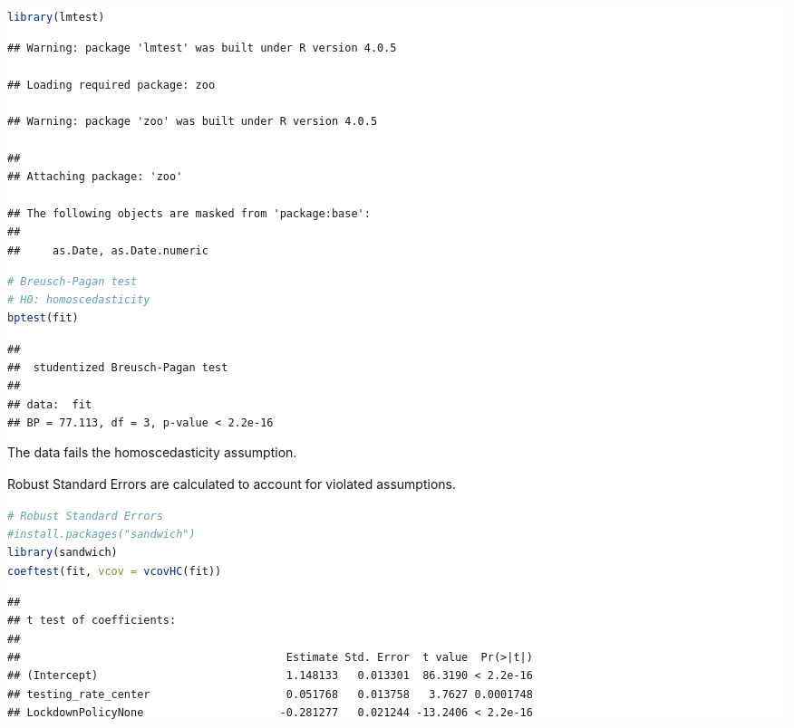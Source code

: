 ``` r
library(lmtest)
```

    ## Warning: package 'lmtest' was built under R version 4.0.5

    ## Loading required package: zoo

    ## Warning: package 'zoo' was built under R version 4.0.5

    ## 
    ## Attaching package: 'zoo'

    ## The following objects are masked from 'package:base':
    ## 
    ##     as.Date, as.Date.numeric

``` r
# Breusch-Pagan test
# H0: homoscedasticity
bptest(fit)
```

    ## 
    ##  studentized Breusch-Pagan test
    ## 
    ## data:  fit
    ## BP = 77.113, df = 3, p-value < 2.2e-16

The data fails the homoscedasticity assumption.

Robust Standard Errors are calculated to account for violated
assumptions.

``` r
# Robust Standard Errors
#install.packages("sandwich")
library(sandwich)
coeftest(fit, vcov = vcovHC(fit))
```

    ## 
    ## t test of coefficients:
    ## 
    ##                                         Estimate Std. Error  t value  Pr(>|t|)
    ## (Intercept)                             1.148133   0.013301  86.3190 < 2.2e-16
    ## testing_rate_center                     0.051768   0.013758   3.7627 0.0001748
    ## LockdownPolicyNone                     -0.281277   0.021244 -13.2406 < 2.2e-16